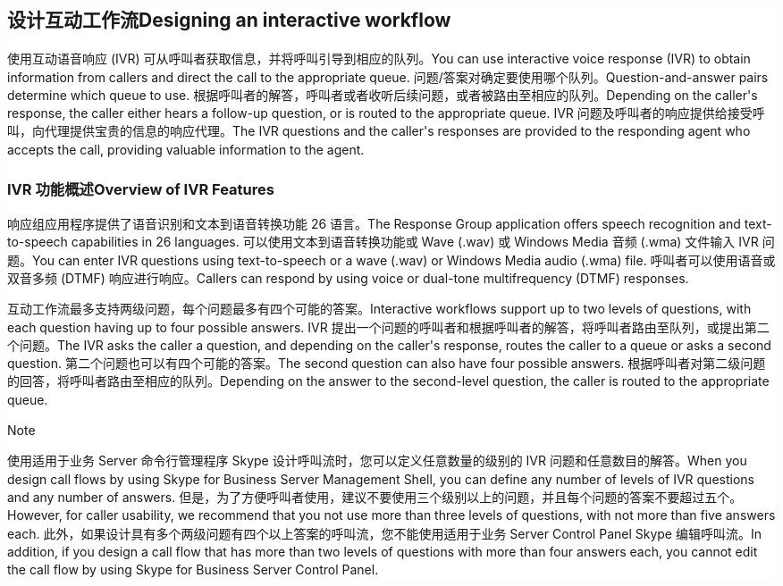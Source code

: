 ## <a name="designing-an-interactive-workflow"></a><span data-ttu-id="8e5b7-270">设计互动工作流</span><span class="sxs-lookup"><span data-stu-id="8e5b7-270">Designing an interactive workflow</span></span>

<span data-ttu-id="8e5b7-271">使用互动语音响应 (IVR) 可从呼叫者获取信息，并将呼叫引导到相应的队列。</span><span class="sxs-lookup"><span data-stu-id="8e5b7-271">You can use interactive voice response (IVR) to obtain information from callers and direct the call to the appropriate queue.</span></span> <span data-ttu-id="8e5b7-272">问题/答案对确定要使用哪个队列。</span><span class="sxs-lookup"><span data-stu-id="8e5b7-272">Question-and-answer pairs determine which queue to use.</span></span> <span data-ttu-id="8e5b7-273">根据呼叫者的解答，呼叫者或者收听后续问题，或者被路由至相应的队列。</span><span class="sxs-lookup"><span data-stu-id="8e5b7-273">Depending on the caller's response, the caller either hears a follow-up question, or is routed to the appropriate queue.</span></span> <span data-ttu-id="8e5b7-274">IVR 问题及呼叫者的响应提供给接受呼叫，向代理提供宝贵的信息的响应代理。</span><span class="sxs-lookup"><span data-stu-id="8e5b7-274">The IVR questions and the caller's responses are provided to the responding agent who accepts the call, providing valuable information to the agent.</span></span>

### <a name="overview-of-ivr-features"></a><span data-ttu-id="8e5b7-275">IVR 功能概述</span><span class="sxs-lookup"><span data-stu-id="8e5b7-275">Overview of IVR Features</span></span>

<span data-ttu-id="8e5b7-276">响应组应用程序提供了语音识别和文本到语音转换功能 26 语言。</span><span class="sxs-lookup"><span data-stu-id="8e5b7-276">The Response Group application offers speech recognition and text-to-speech capabilities in 26 languages.</span></span> <span data-ttu-id="8e5b7-277">可以使用文本到语音转换功能或 Wave (.wav) 或 Windows Media 音频 (.wma) 文件输入 IVR 问题。</span><span class="sxs-lookup"><span data-stu-id="8e5b7-277">You can enter IVR questions using text-to-speech or a wave (.wav) or Windows Media audio (.wma) file.</span></span> <span data-ttu-id="8e5b7-278">呼叫者可以使用语音或双音多频 (DTMF) 响应进行响应。</span><span class="sxs-lookup"><span data-stu-id="8e5b7-278">Callers can respond by using voice or dual-tone multifrequency (DTMF) responses.</span></span>

<span data-ttu-id="8e5b7-279">互动工作流最多支持两级问题，每个问题最多有四个可能的答案。</span><span class="sxs-lookup"><span data-stu-id="8e5b7-279">Interactive workflows support up to two levels of questions, with each question having up to four possible answers.</span></span> <span data-ttu-id="8e5b7-280">IVR 提出一个问题的呼叫者和根据呼叫者的解答，将呼叫者路由至队列，或提出第二个问题。</span><span class="sxs-lookup"><span data-stu-id="8e5b7-280">The IVR asks the caller a question, and depending on the caller's response, routes the caller to a queue or asks a second question.</span></span> <span data-ttu-id="8e5b7-281">第二个问题也可以有四个可能的答案。</span><span class="sxs-lookup"><span data-stu-id="8e5b7-281">The second question can also have four possible answers.</span></span> <span data-ttu-id="8e5b7-282">根据呼叫者对第二级问题的回答，将呼叫者路由至相应的队列。</span><span class="sxs-lookup"><span data-stu-id="8e5b7-282">Depending on the answer to the second-level question, the caller is routed to the appropriate queue.</span></span>

> [!NOTE]
> <span data-ttu-id="8e5b7-283">使用适用于业务 Server 命令行管理程序 Skype 设计呼叫流时，您可以定义任意数量的级别的 IVR 问题和任意数目的解答。</span><span class="sxs-lookup"><span data-stu-id="8e5b7-283">When you design call flows by using Skype for Business Server Management Shell, you can define any number of levels of IVR questions and any number of answers.</span></span> <span data-ttu-id="8e5b7-284">但是，为了方便呼叫者使用，建议不要使用三个级别以上的问题，并且每个问题的答案不要超过五个。</span><span class="sxs-lookup"><span data-stu-id="8e5b7-284">However, for caller usability, we recommend that you not use more than three levels of questions, with not more than five answers each.</span></span> <span data-ttu-id="8e5b7-285">此外，如果设计具有多个两级问题有四个以上答案的呼叫流，您不能使用适用于业务 Server Control Panel Skype 编辑呼叫流。</span><span class="sxs-lookup"><span data-stu-id="8e5b7-285">In addition, if you design a call flow that has more than two levels of questions with more than four answers each, you cannot edit the call flow by using Skype for Business Server Control Panel.</span></span>

